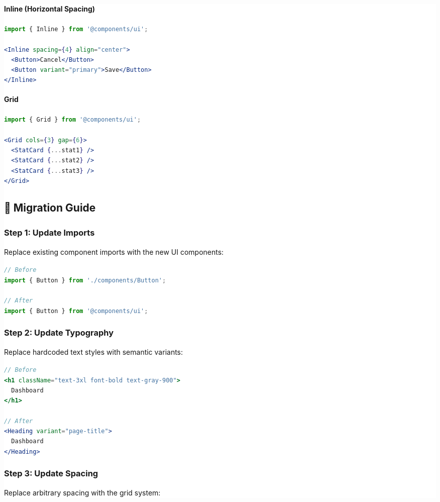 #### Inline (Horizontal Spacing)
```jsx
import { Inline } from '@components/ui';

<Inline spacing={4} align="center">
  <Button>Cancel</Button>
  <Button variant="primary">Save</Button>
</Inline>
```

#### Grid
```jsx
import { Grid } from '@components/ui';

<Grid cols={3} gap={6}>
  <StatCard {...stat1} />
  <StatCard {...stat2} />
  <StatCard {...stat3} />
</Grid>
```

## 🚀 Migration Guide

### Step 1: Update Imports
Replace existing component imports with the new UI components:

```jsx
// Before
import { Button } from './components/Button';

// After
import { Button } from '@components/ui';
```

### Step 2: Update Typography
Replace hardcoded text styles with semantic variants:

```jsx
// Before
<h1 className="text-3xl font-bold text-gray-900">
  Dashboard
</h1>

// After
<Heading variant="page-title">
  Dashboard
</Heading>
```

### Step 3: Update Spacing
Replace arbitrary spacing with the grid system:
